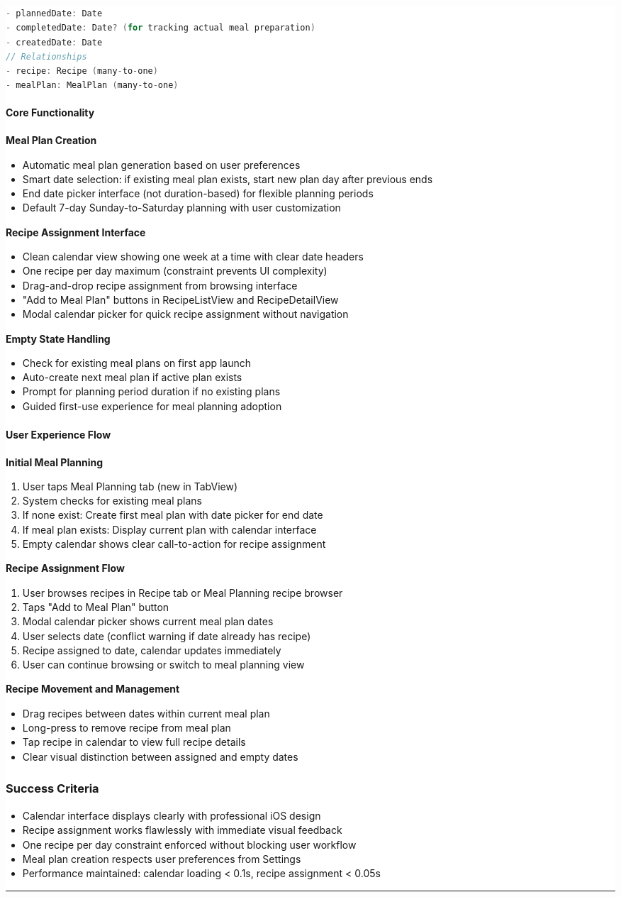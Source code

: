 ```swift
- plannedDate: Date
- completedDate: Date? (for tracking actual meal preparation)
- createdDate: Date
// Relationships  
- recipe: Recipe (many-to-one)
- mealPlan: MealPlan (many-to-one)
```

#### Core Functionality

**Meal Plan Creation**
- Automatic meal plan generation based on user preferences
- Smart date selection: if existing meal plan exists, start new plan day after previous ends
- End date picker interface (not duration-based) for flexible planning periods
- Default 7-day Sunday-to-Saturday planning with user customization

**Recipe Assignment Interface**
- Clean calendar view showing one week at a time with clear date headers
- One recipe per day maximum (constraint prevents UI complexity)
- Drag-and-drop recipe assignment from browsing interface
- "Add to Meal Plan" buttons in RecipeListView and RecipeDetailView
- Modal calendar picker for quick recipe assignment without navigation

**Empty State Handling**
- Check for existing meal plans on first app launch
- Auto-create next meal plan if active plan exists
- Prompt for planning period duration if no existing plans
- Guided first-use experience for meal planning adoption

#### User Experience Flow

**Initial Meal Planning**
1. User taps Meal Planning tab (new in TabView)
2. System checks for existing meal plans
3. If none exist: Create first meal plan with date picker for end date
4. If meal plan exists: Display current plan with calendar interface
5. Empty calendar shows clear call-to-action for recipe assignment

**Recipe Assignment Flow**
1. User browses recipes in Recipe tab or Meal Planning recipe browser
2. Taps "Add to Meal Plan" button
3. Modal calendar picker shows current meal plan dates
4. User selects date (conflict warning if date already has recipe)
5. Recipe assigned to date, calendar updates immediately
6. User can continue browsing or switch to meal planning view

**Recipe Movement and Management**
- Drag recipes between dates within current meal plan
- Long-press to remove recipe from meal plan
- Tap recipe in calendar to view full recipe details
- Clear visual distinction between assigned and empty dates

### Success Criteria
- Calendar interface displays clearly with professional iOS design
- Recipe assignment works flawlessly with immediate visual feedback
- One recipe per day constraint enforced without blocking user workflow
- Meal plan creation respects user preferences from Settings
- Performance maintained: calendar loading < 0.1s, recipe assignment < 0.05s

---